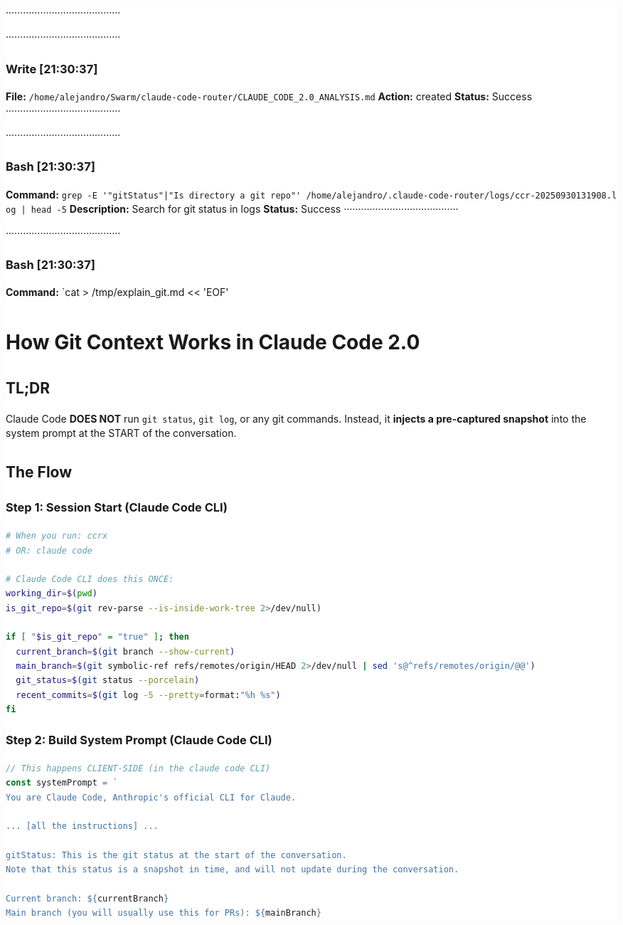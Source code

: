 ········································

········································
### Write [21:30:37]
**File:** `/home/alejandro/Swarm/claude-code-router/CLAUDE_CODE_2.0_ANALYSIS.md`
**Action:** created
**Status:** Success
········································

········································
### Bash [21:30:37]
**Command:** `grep -E '"gitStatus"|"Is directory a git repo"' /home/alejandro/.claude-code-router/logs/ccr-20250930131908.log | head -5`
**Description:** Search for git status in logs
**Status:** Success
········································

········································
### Bash [21:30:37]
**Command:** `cat > /tmp/explain_git.md << 'EOF'
# How Git Context Works in Claude Code 2.0

## TL;DR
Claude Code **DOES NOT** run `git status`, `git log`, or any git commands.
Instead, it **injects a pre-captured snapshot** into the system prompt at the START of the conversation.

## The Flow

### Step 1: Session Start (Claude Code CLI)
```bash
# When you run: ccrx
# OR: claude code

# Claude Code CLI does this ONCE:
working_dir=$(pwd)
is_git_repo=$(git rev-parse --is-inside-work-tree 2>/dev/null)

if [ "$is_git_repo" = "true" ]; then
  current_branch=$(git branch --show-current)
  main_branch=$(git symbolic-ref refs/remotes/origin/HEAD 2>/dev/null | sed 's@^refs/remotes/origin/@@')
  git_status=$(git status --porcelain)
  recent_commits=$(git log -5 --pretty=format:"%h %s")
fi
```

### Step 2: Build System Prompt (Claude Code CLI)
```typescript
// This happens CLIENT-SIDE (in the claude code CLI)
const systemPrompt = `
You are Claude Code, Anthropic's official CLI for Claude.

... [all the instructions] ...

gitStatus: This is the git status at the start of the conversation.
Note that this status is a snapshot in time, and will not update during the conversation.

Current branch: ${currentBranch}
Main branch (you will usually use this for PRs): ${mainBranch}
```